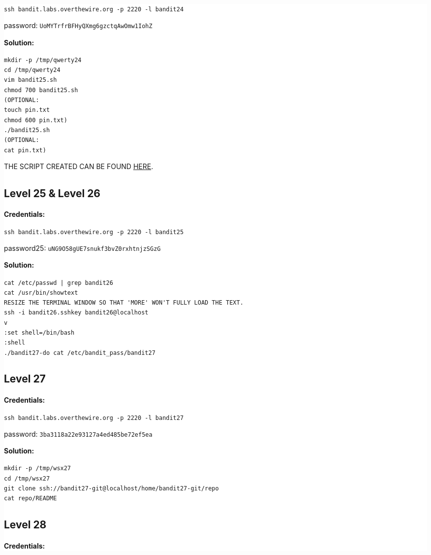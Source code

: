 `ssh bandit.labs.overthewire.org -p 2220 -l bandit24`

password: `UoMYTrfrBFHyQXmg6gzctqAwOmw1IohZ`

**Solution:**

    mkdir -p /tmp/qwerty24
    cd /tmp/qwerty24
    vim bandit25.sh
    chmod 700 bandit25.sh
    (OPTIONAL:
    touch pin.txt
    chmod 600 pin.txt)
    ./bandit25.sh
    (OPTIONAL:
    cat pin.txt)

THE SCRIPT CREATED CAN BE FOUND [HERE](./bandit25.sh).

## Level 25 & Level 26

**Credentials:**

`ssh bandit.labs.overthewire.org -p 2220 -l bandit25`

password25: `uNG9O58gUE7snukf3bvZ0rxhtnjzSGzG`

**Solution:**

    cat /etc/passwd | grep bandit26
    cat /usr/bin/showtext
    RESIZE THE TERMINAL WINDOW SO THAT 'MORE' WON'T FULLY LOAD THE TEXT.
    ssh -i bandit26.sshkey bandit26@localhost
    v
    :set shell=/bin/bash
    :shell
    ./bandit27-do cat /etc/bandit_pass/bandit27

## Level 27

**Credentials:**

`ssh bandit.labs.overthewire.org -p 2220 -l bandit27`

password: `3ba3118a22e93127a4ed485be72ef5ea`

**Solution:**

    mkdir -p /tmp/wsx27
    cd /tmp/wsx27
    git clone ssh://bandit27-git@localhost/home/bandit27-git/repo
    cat repo/README

## Level 28

**Credentials:**
